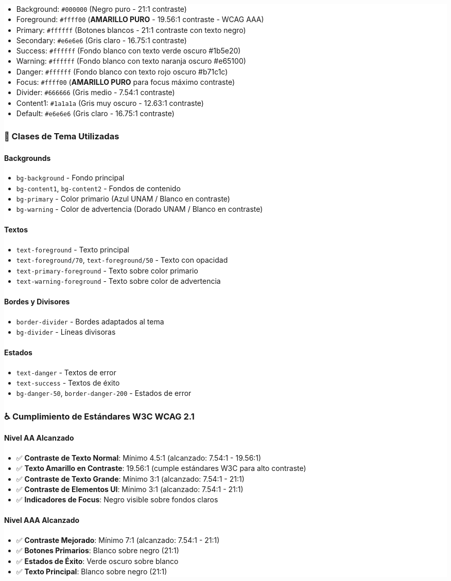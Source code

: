 - Background: `#000000` (Negro puro - 21:1 contraste)
- Foreground: `#ffff00` (**AMARILLO PURO** - 19.56:1 contraste - WCAG AAA)
- Primary: `#ffffff` (Botones blancos - 21:1 contraste con texto negro)
- Secondary: `#e6e6e6` (Gris claro - 16.75:1 contraste)
- Success: `#ffffff` (Fondo blanco con texto verde oscuro #1b5e20)
- Warning: `#ffffff` (Fondo blanco con texto naranja oscuro #e65100)
- Danger: `#ffffff` (Fondo blanco con texto rojo oscuro #b71c1c)
- Focus: `#ffff00` (**AMARILLO PURO** para focus máximo contraste)
- Divider: `#666666` (Gris medio - 7.54:1 contraste)
- Content1: `#1a1a1a` (Gris muy oscuro - 12.63:1 contraste)
- Default: `#e6e6e6` (Gris claro - 16.75:1 contraste)

### 🚀 Clases de Tema Utilizadas

#### **Backgrounds**

- `bg-background` - Fondo principal
- `bg-content1`, `bg-content2` - Fondos de contenido
- `bg-primary` - Color primario (Azul UNAM / Blanco en contraste)
- `bg-warning` - Color de advertencia (Dorado UNAM / Blanco en contraste)

#### **Textos**

- `text-foreground` - Texto principal
- `text-foreground/70`, `text-foreground/50` - Texto con opacidad
- `text-primary-foreground` - Texto sobre color primario
- `text-warning-foreground` - Texto sobre color de advertencia

#### **Bordes y Divisores**

- `border-divider` - Bordes adaptados al tema
- `bg-divider` - Líneas divisoras

#### **Estados**

- `text-danger` - Textos de error
- `text-success` - Textos de éxito
- `bg-danger-50`, `border-danger-200` - Estados de error

### ♿ **Cumplimiento de Estándares W3C WCAG 2.1**

#### **Nivel AA Alcanzado**

- ✅ **Contraste de Texto Normal**: Mínimo 4.5:1 (alcanzado: 7.54:1 - 19.56:1)
- ✅ **Texto Amarillo en Contraste**: 19.56:1 (cumple estándares W3C para alto contraste)
- ✅ **Contraste de Texto Grande**: Mínimo 3:1 (alcanzado: 7.54:1 - 21:1)
- ✅ **Contraste de Elementos UI**: Mínimo 3:1 (alcanzado: 7.54:1 - 21:1)
- ✅ **Indicadores de Focus**: Negro visible sobre fondos claros

#### **Nivel AAA Alcanzado**

- ✅ **Contraste Mejorado**: Mínimo 7:1 (alcanzado: 7.54:1 - 21:1)
- ✅ **Botones Primarios**: Blanco sobre negro (21:1)
- ✅ **Estados de Éxito**: Verde oscuro sobre blanco
- ✅ **Texto Principal**: Blanco sobre negro (21:1)
